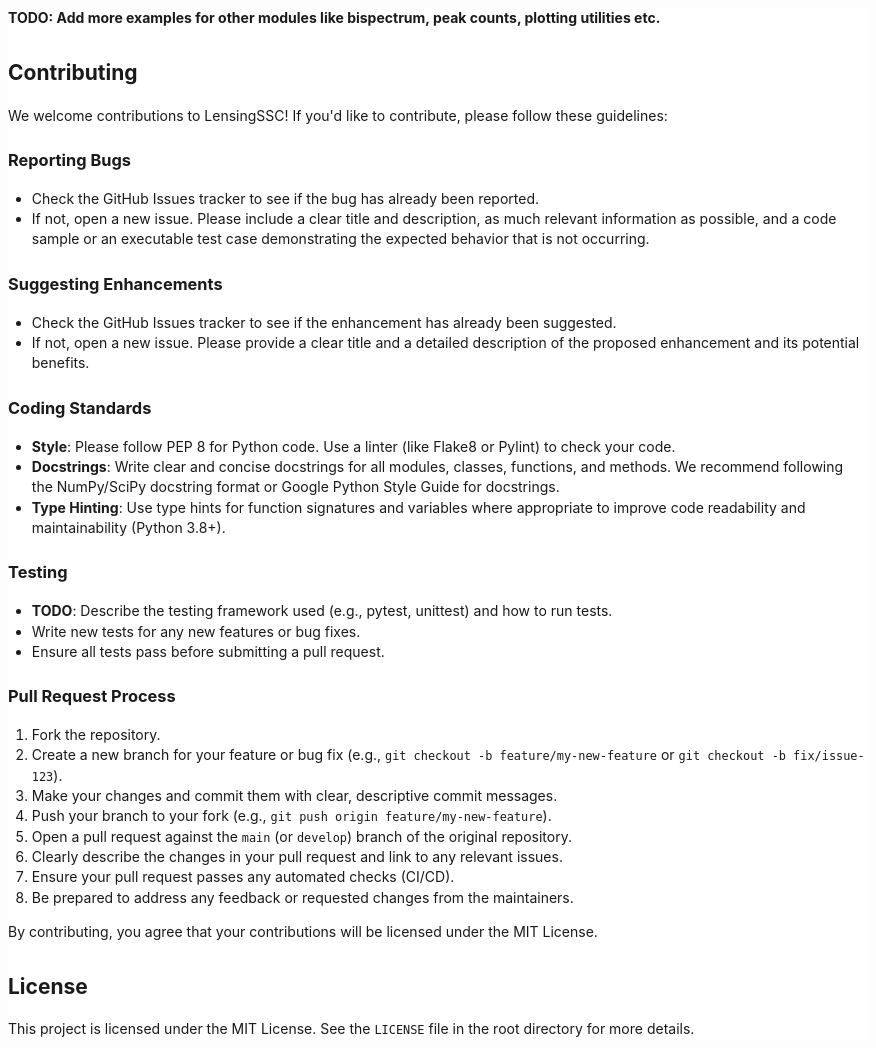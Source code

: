 **TODO: Add more examples for other modules like bispectrum, peak counts, plotting utilities etc.**

## Contributing

We welcome contributions to LensingSSC! If you'd like to contribute, please follow these guidelines:

### Reporting Bugs
- Check the GitHub Issues tracker to see if the bug has already been reported.
- If not, open a new issue. Please include a clear title and description, as much relevant information as possible, and a code sample or an executable test case demonstrating the expected behavior that is not occurring.

### Suggesting Enhancements
- Check the GitHub Issues tracker to see if the enhancement has already been suggested.
- If not, open a new issue. Please provide a clear title and a detailed description of the proposed enhancement and its potential benefits.

### Coding Standards
- **Style**: Please follow PEP 8 for Python code. Use a linter (like Flake8 or Pylint) to check your code.
- **Docstrings**: Write clear and concise docstrings for all modules, classes, functions, and methods. We recommend following the NumPy/SciPy docstring format or Google Python Style Guide for docstrings.
- **Type Hinting**: Use type hints for function signatures and variables where appropriate to improve code readability and maintainability (Python 3.8+).

### Testing
- **TODO**: Describe the testing framework used (e.g., pytest, unittest) and how to run tests.
- Write new tests for any new features or bug fixes.
- Ensure all tests pass before submitting a pull request.

### Pull Request Process
1. Fork the repository.
2. Create a new branch for your feature or bug fix (e.g., `git checkout -b feature/my-new-feature` or `git checkout -b fix/issue-123`).
3. Make your changes and commit them with clear, descriptive commit messages.
4. Push your branch to your fork (e.g., `git push origin feature/my-new-feature`).
5. Open a pull request against the `main` (or `develop`) branch of the original repository.
6. Clearly describe the changes in your pull request and link to any relevant issues.
7. Ensure your pull request passes any automated checks (CI/CD).
8. Be prepared to address any feedback or requested changes from the maintainers.

By contributing, you agree that your contributions will be licensed under the MIT License.

## License

This project is licensed under the MIT License. See the `LICENSE` file in the root directory for more details. 